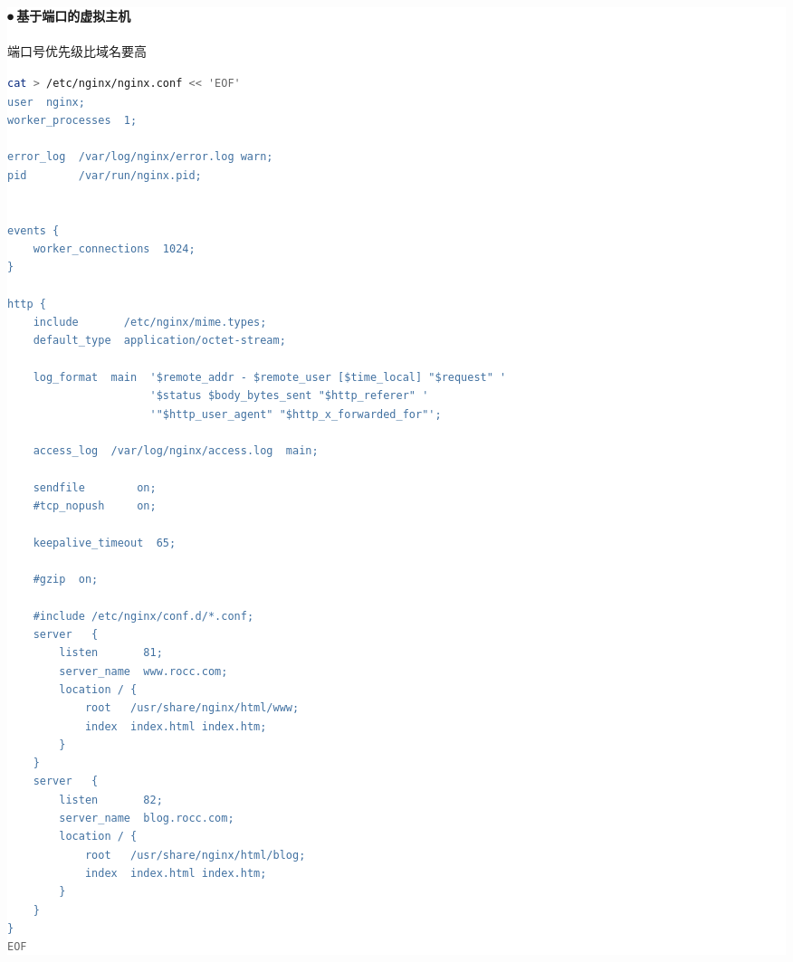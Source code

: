 #### ⦁	 基于端口的虚拟主机

端口号优先级比域名要高

```bash
cat > /etc/nginx/nginx.conf << 'EOF' 
user  nginx;
worker_processes  1;

error_log  /var/log/nginx/error.log warn;
pid        /var/run/nginx.pid;


events {
    worker_connections  1024;
}

http {
    include       /etc/nginx/mime.types;
    default_type  application/octet-stream;

    log_format  main  '$remote_addr - $remote_user [$time_local] "$request" '
                      '$status $body_bytes_sent "$http_referer" '
                      '"$http_user_agent" "$http_x_forwarded_for"';
    
    access_log  /var/log/nginx/access.log  main;
    
    sendfile        on;
    #tcp_nopush     on;
    
    keepalive_timeout  65;
    
    #gzip  on;
    
    #include /etc/nginx/conf.d/*.conf;
    server   {
        listen       81;
        server_name  www.rocc.com;
        location / {
            root   /usr/share/nginx/html/www;
            index  index.html index.htm;
        }
    }
    server   {
        listen       82;
        server_name  blog.rocc.com;
        location / {
            root   /usr/share/nginx/html/blog;
            index  index.html index.htm;
        }
    }
}
EOF
```

